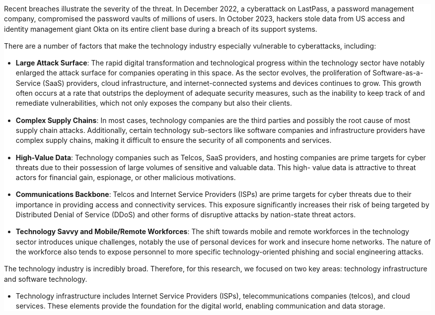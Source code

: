Recent breaches illustrate the severity of the threat. In December 2022, a 
cyberattack on LastPass, a password management company, compromised 
the password vaults of millions of users. In October 2023, hackers stole data 
from US access and identity management giant Okta on its entire client base 
during a breach of its support systems.

There are a number of factors that make the technology industry especially 
vulnerable to cyberattacks, including:
	
- **Large Attack Surface**: 
The rapid digital transformation and technological 
progress within the technology sector have notably enlarged the attack 
surface for companies operating in this space. As the sector evolves, 
the proliferation of Software-as-a-Service (SaaS) providers, cloud 
infrastructure, and internet-connected systems and devices continues 
to grow. This growth often occurs at a rate that outstrips the deployment 
of adequate security measures, such as the inability to keep track of and 
remediate vulnerabilities, which not only exposes the company but also 
their clients.
	
- **Complex Supply Chains**:
 In most cases, technology companies are the 
third parties and possibly the root cause of most supply chain attacks. 
Additionally, certain technology sub-sectors like software companies and 
infrastructure providers have complex supply chains, making it difficult to 
ensure the security of all components and services.
	
- **High-Value Data**: 
Technology companies such as Telcos, SaaS providers, 
and hosting companies are prime targets for cyber threats due to their 
possession of large volumes of sensitive and valuable data. This high-
value data is attractive to threat actors for financial gain, espionage, or 
other malicious motivations.
	
- **Communications Backbone**: 
Telcos and Internet Service Providers (ISPs) 
are prime targets for cyber threats due to their importance in providing 
access and connectivity services. This exposure significantly increases 
their risk of being targeted by Distributed Denial of Service (DDoS) and 
other forms of disruptive attacks by nation-state threat actors.
	
- **Technology Savvy and Mobile/Remote Workforces**: 
The shift towards 
mobile and remote workforces in the technology sector introduces unique 
challenges, notably the use of personal devices for work and insecure 
home networks. The nature of the workforce also tends to expose 
personnel to more specific technology-oriented phishing and social 
engineering attacks.

The technology industry is incredibly broad. Therefore, for this research, 
we focused on two key areas: technology infrastructure and software 
technology.
	
- Technology infrastructure includes Internet Service Providers (ISPs), 
telecommunications companies (telcos), and cloud services. These 
elements provide the foundation for the digital world, enabling 
communication and data storage. 
	
